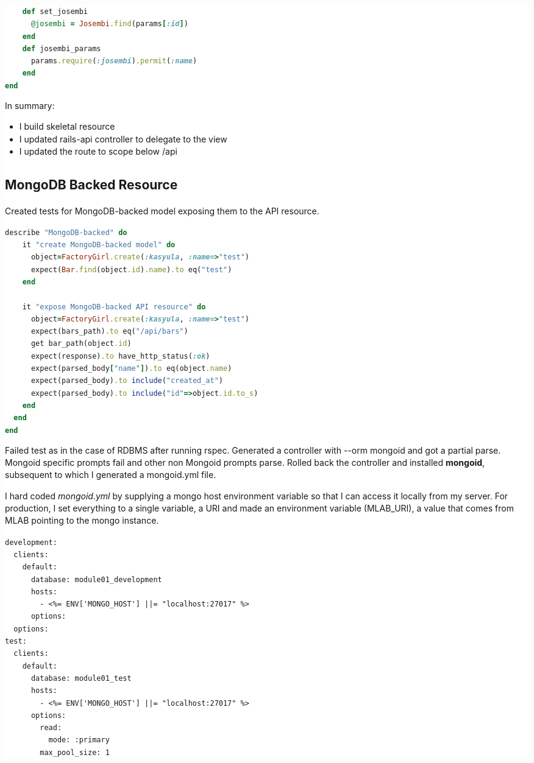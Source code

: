 ```ruby
    def set_josembi
      @josembi = Josembi.find(params[:id])
    end
    def josembi_params
      params.require(:josembi).permit(:name)
    end
end
```

In summary:
 - I build skeletal resource
 - I updated rails-api controller to delegate to the view
 - I updated the route to scope below /api

## MongoDB Backed Resource

Created tests for MongoDB-backed model exposing them to the API resource.

```ruby
describe "MongoDB-backed" do
    it "create MongoDB-backed model" do
      object=FactoryGirl.create(:kasyula, :name=>"test")
      expect(Bar.find(object.id).name).to eq("test")
    end

    it "expose MongoDB-backed API resource" do
      object=FactoryGirl.create(:kasyula, :name=>"test")
      expect(bars_path).to eq("/api/bars")
      get bar_path(object.id)
      expect(response).to have_http_status(:ok)
      expect(parsed_body["name"]).to eq(object.name)
      expect(parsed_body).to include("created_at")
      expect(parsed_body).to include("id"=>object.id.to_s)
    end
  end
end
```

Failed test as in the case of RDBMS after running rspec. Generated a controller with --orm mongoid and got a partial parse. Mongoid specific prompts fail and other non Mongoid prompts parse. Rolled back the controller and installed **mongoid**, subsequent to which I generated a mongoid.yml file.

I hard coded *mongoid.yml* by supplying a mongo host environment variable so that I can access it locally from my server. For production, I set everything to a single variable, a URI and made an environment variable (MLAB_URI), a value that comes from MLAB pointing to the mongo instance.


```erb
development:
  clients:
    default:
      database: module01_development
      hosts:
        - <%= ENV['MONGO_HOST'] ||= "localhost:27017" %>
      options:
  options:
test:
  clients:
    default:
      database: module01_test
      hosts:
        - <%= ENV['MONGO_HOST'] ||= "localhost:27017" %>
      options:
        read:
          mode: :primary
        max_pool_size: 1
```